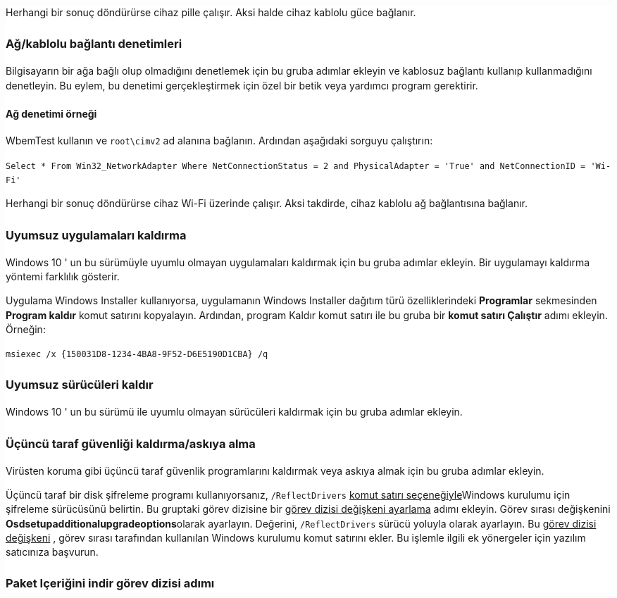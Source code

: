 Herhangi bir sonuç döndürürse cihaz pille çalışır. Aksi halde cihaz kablolu güce bağlanır.  

### <a name="networkwired-connection-checks"></a>Ağ/kablolu bağlantı denetimleri

Bilgisayarın bir ağa bağlı olup olmadığını denetlemek için bu gruba adımlar ekleyin ve kablosuz bağlantı kullanıp kullanmadığını denetleyin. Bu eylem, bu denetimi gerçekleştirmek için özel bir betik veya yardımcı program gerektirir.

#### <a name="network-check-example"></a>Ağ denetimi örneği

WbemTest kullanın ve `root\cimv2` ad alanına bağlanın. Ardından aşağıdaki sorguyu çalıştırın:

`Select * From Win32_NetworkAdapter Where NetConnectionStatus = 2 and PhysicalAdapter = 'True' and NetConnectionID = 'Wi-Fi'`

Herhangi bir sonuç döndürürse cihaz Wi-Fi üzerinde çalışır. Aksi takdirde, cihaz kablolu ağ bağlantısına bağlanır.

### <a name="remove-incompatible-applications"></a>Uyumsuz uygulamaları kaldırma

Windows 10 ' un bu sürümüyle uyumlu olmayan uygulamaları kaldırmak için bu gruba adımlar ekleyin. Bir uygulamayı kaldırma yöntemi farklılık gösterir.  

Uygulama Windows Installer kullanıyorsa, uygulamanın Windows Installer dağıtım türü özelliklerindeki **Programlar** sekmesinden **Program kaldır** komut satırını kopyalayın. Ardından, program Kaldır komut satırı ile bu gruba bir **komut satırı Çalıştır** adımı ekleyin. Örneğin:

`msiexec /x {150031D8-1234-4BA8-9F52-D6E5190D1CBA} /q`  

### <a name="remove-incompatible-drivers"></a>Uyumsuz sürücüleri kaldır

Windows 10 ' un bu sürümü ile uyumlu olmayan sürücüleri kaldırmak için bu gruba adımlar ekleyin.  

### <a name="removesuspend-third-party-security"></a>Üçüncü taraf güvenliği kaldırma/askıya alma

Virüsten koruma gibi üçüncü taraf güvenlik programlarını kaldırmak veya askıya almak için bu gruba adımlar ekleyin.  

Üçüncü taraf bir disk şifreleme programı kullanıyorsanız, `/ReflectDrivers` [komut satırı seçeneğiyle](https://docs.microsoft.com/windows-hardware/manufacture/desktop/windows-setup-command-line-options#reflectdrivers)Windows kurulumu için şifreleme sürücüsünü belirtin. Bu gruptaki görev dizisine bir [görev dizisi değişkeni ayarlama](../understand/task-sequence-steps.md#BKMK_SetTaskSequenceVariable) adımı ekleyin. Görev sırası değişkenini **Osdsetupadditionalupgradeoptions**olarak ayarlayın. Değerini, `/ReflectDrivers` sürücü yoluyla olarak ayarlayın. Bu [görev dizisi değişkeni](../understand/task-sequence-variables.md#OSDSetupAdditionalUpgradeOptions) , görev sırası tarafından kullanılan Windows kurulumu komut satırını ekler. Bu işlemle ilgili ek yönergeler için yazılım satıcınıza başvurun.  

### <a name="download-package-content-task-sequence-step"></a>Paket Içeriğini indir görev dizisi adımı  
